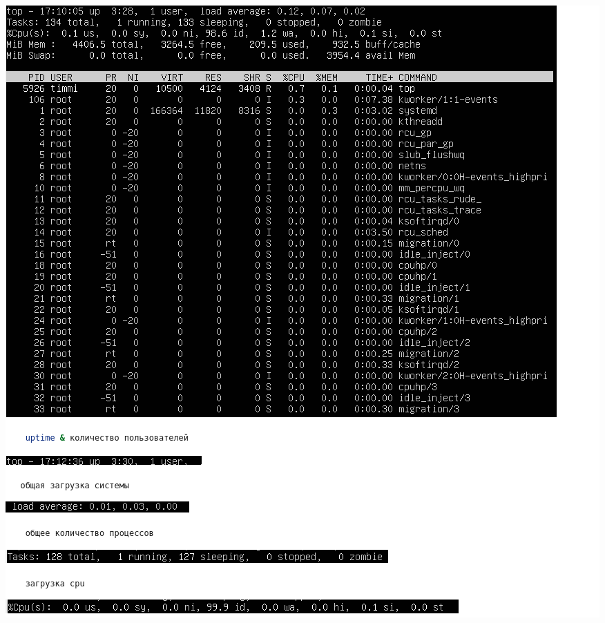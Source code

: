 ![img](images/46.png)

```bash
    uptime & количество пользователей
```
![img](images/47.png)

```bash
   общая загрузка системы
```
![img](images/48.png)

```bash
    общее количество процессов
```
![img](images/49.png)


```bash
    загрузка cpu
```
![img](images/50.png)
